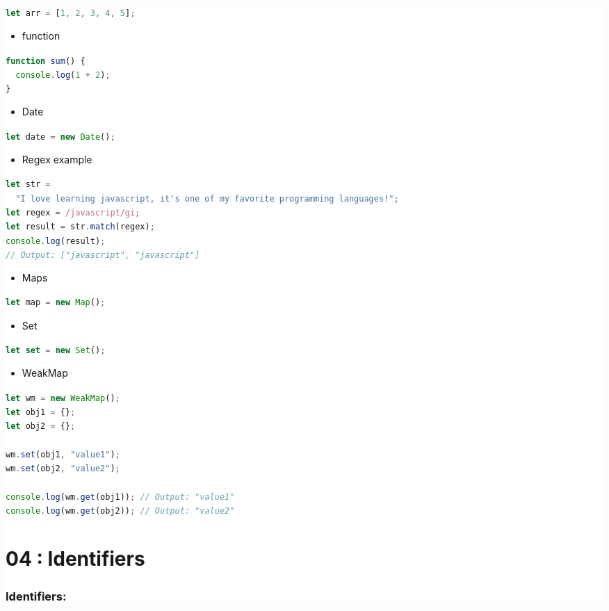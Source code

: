 ```javascript
let arr = [1, 2, 3, 4, 5];
```

- function

```javascript
function sum() {
  console.log(1 + 2);
}
```

- Date

```javascript
let date = new Date();
```

- Regex example

```javascript
let str =
  "I love learning javascript, it's one of my favorite programming languages!";
let regex = /javascript/gi;
let result = str.match(regex);
console.log(result);
// Output: ["javascript", "javascript"]
```

- Maps

```javascript
let map = new Map();
```

- Set

```javascript
let set = new Set();
```

- WeakMap

```javascript
let wm = new WeakMap();
let obj1 = {};
let obj2 = {};

wm.set(obj1, "value1");
wm.set(obj2, "value2");

console.log(wm.get(obj1)); // Output: "value1"
console.log(wm.get(obj2)); // Output: "value2"
```
# 04 : Identifiers

### Identifiers:


[a + 2]: "learnjavascript",